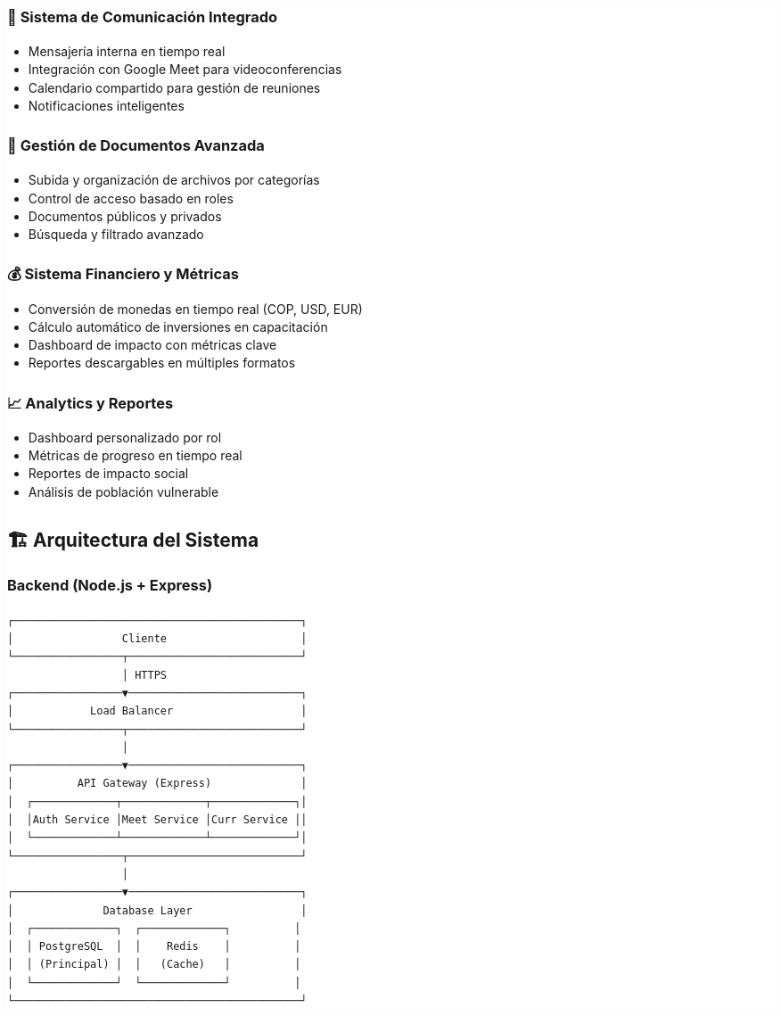 ### 💬 **Sistema de Comunicación Integrado**
- Mensajería interna en tiempo real
- Integración con Google Meet para videoconferencias
- Calendario compartido para gestión de reuniones
- Notificaciones inteligentes

### 📁 **Gestión de Documentos Avanzada**
- Subida y organización de archivos por categorías
- Control de acceso basado en roles
- Documentos públicos y privados
- Búsqueda y filtrado avanzado

### 💰 **Sistema Financiero y Métricas**
- Conversión de monedas en tiempo real (COP, USD, EUR)
- Cálculo automático de inversiones en capacitación
- Dashboard de impacto con métricas clave
- Reportes descargables en múltiples formatos

### 📈 **Analytics y Reportes**
- Dashboard personalizado por rol
- Métricas de progreso en tiempo real
- Reportes de impacto social
- Análisis de población vulnerable

## 🏗️ Arquitectura del Sistema

### **Backend (Node.js + Express)**
```
┌─────────────────────────────────────────────┐
│                 Cliente                     │
└─────────────────┬───────────────────────────┘
                  │ HTTPS
┌─────────────────▼───────────────────────────┐
│            Load Balancer                    │
└─────────────────┬───────────────────────────┘
                  │
┌─────────────────▼───────────────────────────┐
│          API Gateway (Express)              │
│  ┌─────────────┬─────────────┬─────────────┐│
│  │Auth Service │Meet Service │Curr Service ││
│  └─────────────┴─────────────┴─────────────┘│
└─────────────────┬───────────────────────────┘
                  │
┌─────────────────▼───────────────────────────┐
│              Database Layer                 │
│  ┌─────────────┐  ┌─────────────┐          │
│  │ PostgreSQL  │  │    Redis    │          │
│  │ (Principal) │  │   (Cache)   │          │
│  └─────────────┘  └─────────────┘          │
└─────────────────────────────────────────────┘
```
